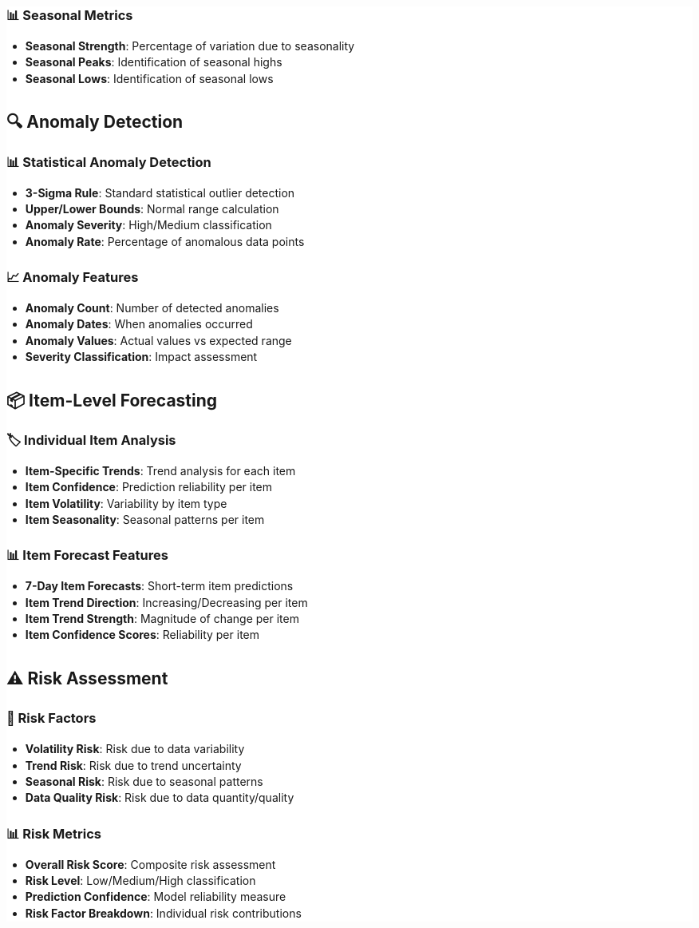 ### **📊 Seasonal Metrics**
- **Seasonal Strength**: Percentage of variation due to seasonality
- **Seasonal Peaks**: Identification of seasonal highs
- **Seasonal Lows**: Identification of seasonal lows

## 🔍 **Anomaly Detection**

### **📊 Statistical Anomaly Detection**
- **3-Sigma Rule**: Standard statistical outlier detection
- **Upper/Lower Bounds**: Normal range calculation
- **Anomaly Severity**: High/Medium classification
- **Anomaly Rate**: Percentage of anomalous data points

### **📈 Anomaly Features**
- **Anomaly Count**: Number of detected anomalies
- **Anomaly Dates**: When anomalies occurred
- **Anomaly Values**: Actual values vs expected range
- **Severity Classification**: Impact assessment

## 📦 **Item-Level Forecasting**

### **🏷️ Individual Item Analysis**
- **Item-Specific Trends**: Trend analysis for each item
- **Item Confidence**: Prediction reliability per item
- **Item Volatility**: Variability by item type
- **Item Seasonality**: Seasonal patterns per item

### **📊 Item Forecast Features**
- **7-Day Item Forecasts**: Short-term item predictions
- **Item Trend Direction**: Increasing/Decreasing per item
- **Item Trend Strength**: Magnitude of change per item
- **Item Confidence Scores**: Reliability per item

## ⚠️ **Risk Assessment**

### **🎯 Risk Factors**
- **Volatility Risk**: Risk due to data variability
- **Trend Risk**: Risk due to trend uncertainty
- **Seasonal Risk**: Risk due to seasonal patterns
- **Data Quality Risk**: Risk due to data quantity/quality

### **📊 Risk Metrics**
- **Overall Risk Score**: Composite risk assessment
- **Risk Level**: Low/Medium/High classification
- **Prediction Confidence**: Model reliability measure
- **Risk Factor Breakdown**: Individual risk contributions
